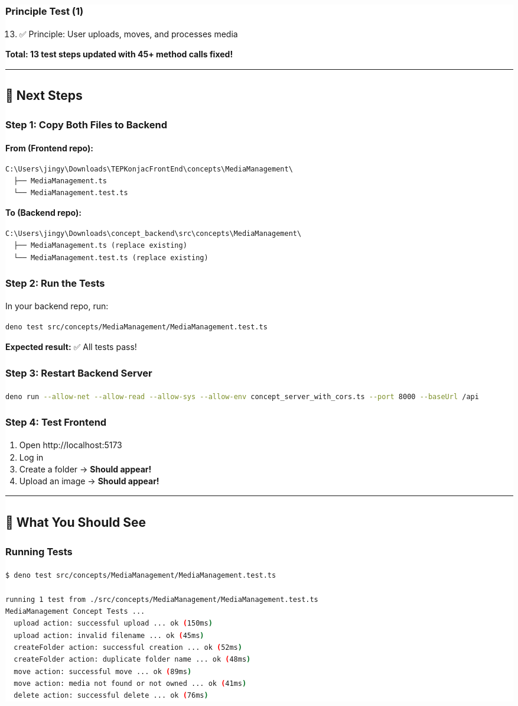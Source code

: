 ### Principle Test (1)
13. ✅ Principle: User uploads, moves, and processes media

**Total: 13 test steps updated with 45+ method calls fixed!**

---

## 🚀 Next Steps

### Step 1: Copy Both Files to Backend

**From (Frontend repo):**
```
C:\Users\jingy\Downloads\TEPKonjacFrontEnd\concepts\MediaManagement\
  ├── MediaManagement.ts
  └── MediaManagement.test.ts
```

**To (Backend repo):**
```
C:\Users\jingy\Downloads\concept_backend\src\concepts\MediaManagement\
  ├── MediaManagement.ts (replace existing)
  └── MediaManagement.test.ts (replace existing)
```

### Step 2: Run the Tests

In your backend repo, run:

```bash
deno test src/concepts/MediaManagement/MediaManagement.test.ts
```

**Expected result:** ✅ All tests pass!

### Step 3: Restart Backend Server

```bash
deno run --allow-net --allow-read --allow-sys --allow-env concept_server_with_cors.ts --port 8000 --baseUrl /api
```

### Step 4: Test Frontend

1. Open http://localhost:5173
2. Log in
3. Create a folder → **Should appear!**
4. Upload an image → **Should appear!**

---

## 🎯 What You Should See

### Running Tests
```bash
$ deno test src/concepts/MediaManagement/MediaManagement.test.ts

running 1 test from ./src/concepts/MediaManagement/MediaManagement.test.ts
MediaManagement Concept Tests ...
  upload action: successful upload ... ok (150ms)
  upload action: invalid filename ... ok (45ms)
  createFolder action: successful creation ... ok (52ms)
  createFolder action: duplicate folder name ... ok (48ms)
  move action: successful move ... ok (89ms)
  move action: media not found or not owned ... ok (41ms)
  delete action: successful delete ... ok (76ms)
```